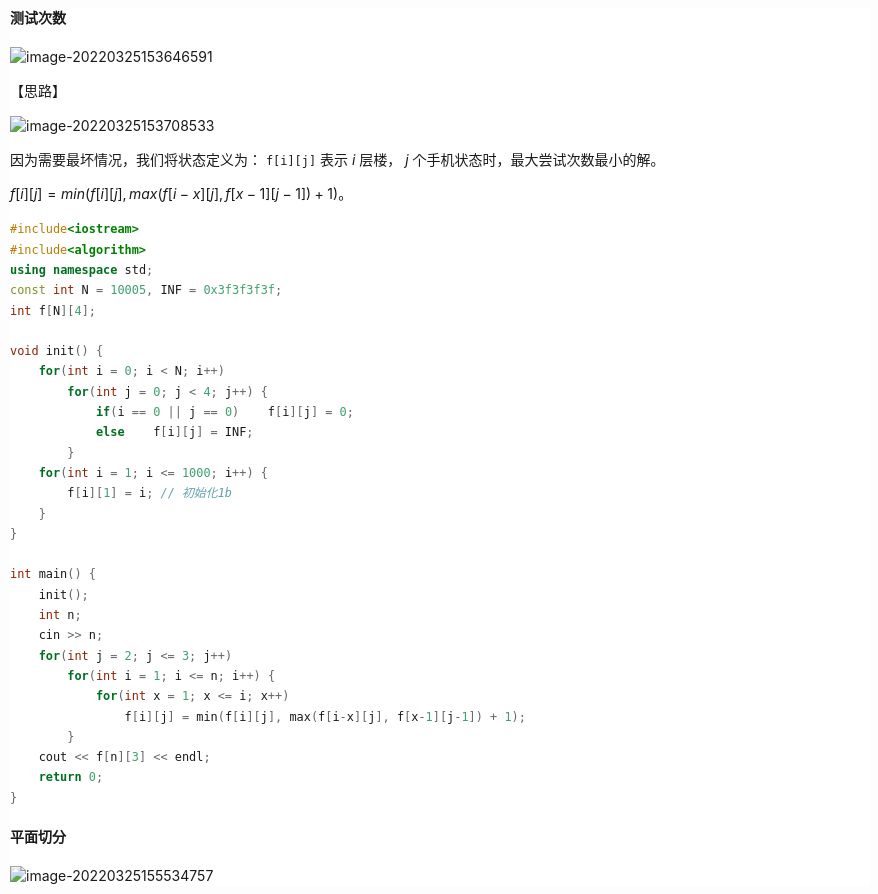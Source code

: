 

#### 测试次数

![image-20220325153646591](https://cdn.jsdelivr.net/gh/moon-Light404/my-picGo@master/img/image-20220325153646591.png)



【思路】

![image-20220325153708533](https://cdn.jsdelivr.net/gh/moon-Light404/my-picGo@master/img/image-20220325153708533.png)

因为需要最坏情况，我们将状态定义为： `f[i][j]` 表示 $i$ 层楼， $j$ 个手机状态时，最大尝试次数最小的解。

$f[i][j] = min(f[i][j], max(f[i-x][j], f[x-1][j-1]) + 1)$。



```c++
#include<iostream>
#include<algorithm>
using namespace std;
const int N = 10005, INF = 0x3f3f3f3f;
int f[N][4];

void init() {
	for(int i = 0; i < N; i++)
		for(int j = 0; j < 4; j++) {
			if(i == 0 || j == 0)	f[i][j] = 0;
			else	f[i][j] = INF;
		}
	for(int i = 1; i <= 1000; i++) {
		f[i][1] = i; // 初始化1b
	}
}

int main() {
	init();
	int n;
	cin >> n;
	for(int j = 2; j <= 3; j++)
		for(int i = 1; i <= n; i++) {
			for(int x = 1; x <= i; x++)
				f[i][j] = min(f[i][j], max(f[i-x][j], f[x-1][j-1]) + 1);
		}
	cout << f[n][3] << endl;
	return 0;
}
```





#### 平面切分

![image-20220325155534757](https://cdn.jsdelivr.net/gh/moon-Light404/my-picGo@master/img/image-20220325155534757.png)
